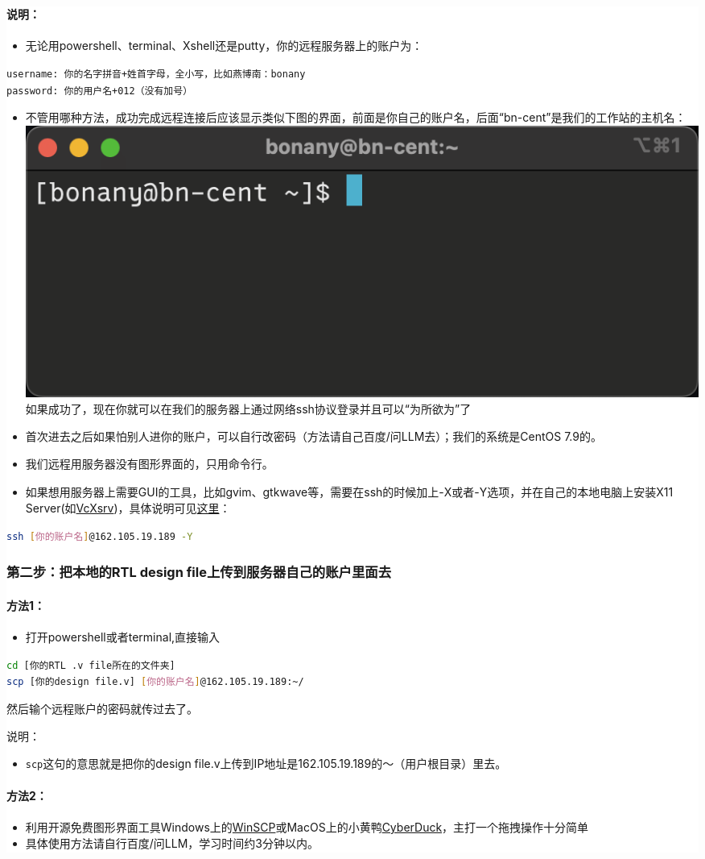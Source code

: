 #### 说明：
- 无论用powershell、terminal、Xshell还是putty，你的远程服务器上的账户为：
```bash
username: 你的名字拼音+姓首字母，全小写，比如燕博南：bonany
password: 你的用户名+012（没有加号）
```
- 不管用哪种方法，成功完成远程连接后应该显示类似下图的界面，前面是你自己的账户名，后面“bn-cent”是我们的工作站的主机名：
  ![loginTerminalScreenShot](_static/assets/screenshot_1.png)
  如果成功了，现在你就可以在我们的服务器上通过网络ssh协议登录并且可以“为所欲为”了

- 首次进去之后如果怕别人进你的账户，可以自行改密码（方法请自己百度/问LLM去）；我们的系统是CentOS 7.9的。
- 我们远程用服务器没有图形界面的，只用命令行。
- 如果想用服务器上需要GUI的工具，比如gvim、gtkwave等，需要在ssh的时候加上-X或者-Y选项，并在自己的本地电脑上安装X11 Server(如[VcXsrv](https://sourceforge.net/projects/vcxsrv/))，具体说明可见[这里](https://zhuanlan.zhihu.com/p/66075449)：
```bash
ssh [你的账户名]@162.105.19.189 -Y
```

### 第二步：把本地的RTL design file上传到服务器自己的账户里面去
#### 方法1：
- 打开powershell或者terminal,直接输入
```bash
cd [你的RTL .v file所在的文件夹]
scp [你的design file.v] [你的账户名]@162.105.19.189:~/
```
然后输个远程账户的密码就传过去了。

说明：
- ```scp```这句的意思就是把你的design file.v上传到IP地址是162.105.19.189的～（用户根目录）里去。

#### 方法2：
- 利用开源免费图形界面工具Windows上的[WinSCP](https://winscp.net/eng/index.php)或MacOS上的小黄鸭[CyberDuck](https://cyberduck.io)，主打一个拖拽操作十分简单
- 具体使用方法请自行百度/问LLM，学习时间约3分钟以内。
